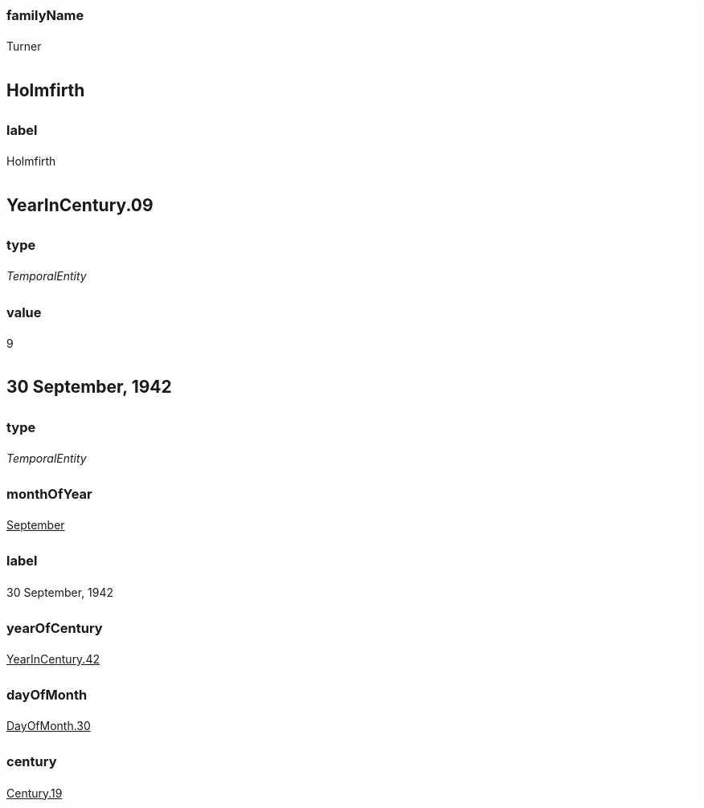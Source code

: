 ### familyName


Turner

## Holmfirth

### label


Holmfirth

## YearInCentury.09

### type


*TemporalEntity*

### value


9

## 30 September, 1942

### type


*TemporalEntity*

### monthOfYear


[September](#September)

### label


30 September, 1942

### yearOfCentury


[YearInCentury.42](#YearInCentury.42)

### dayOfMonth


[DayOfMonth.30](#DayOfMonth.30)

### century


[Century.19](#Century.19)

